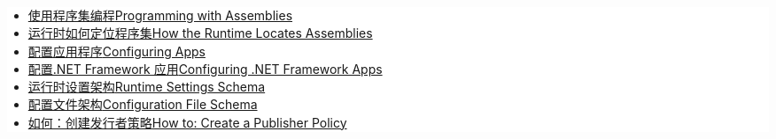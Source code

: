 - [<span data-ttu-id="cb7e9-183">使用程序集编程</span><span class="sxs-lookup"><span data-stu-id="cb7e9-183">Programming with Assemblies</span></span>](../../../docs/framework/app-domains/programming-with-assemblies.md)
- [<span data-ttu-id="cb7e9-184">运行时如何定位程序集</span><span class="sxs-lookup"><span data-stu-id="cb7e9-184">How the Runtime Locates Assemblies</span></span>](../../../docs/framework/deployment/how-the-runtime-locates-assemblies.md)
- [<span data-ttu-id="cb7e9-185">配置应用程序</span><span class="sxs-lookup"><span data-stu-id="cb7e9-185">Configuring Apps</span></span>](../../../docs/framework/configure-apps/index.md)
- [<span data-ttu-id="cb7e9-186">配置.NET Framework 应用</span><span class="sxs-lookup"><span data-stu-id="cb7e9-186">Configuring .NET Framework Apps</span></span>](http://msdn.microsoft.com/library/d789b592-fcb5-4e3d-8ac9-e0299adaaa42)
- [<span data-ttu-id="cb7e9-187">运行时设置架构</span><span class="sxs-lookup"><span data-stu-id="cb7e9-187">Runtime Settings Schema</span></span>](../../../docs/framework/configure-apps/file-schema/runtime/index.md)
- [<span data-ttu-id="cb7e9-188">配置文件架构</span><span class="sxs-lookup"><span data-stu-id="cb7e9-188">Configuration File Schema</span></span>](../../../docs/framework/configure-apps/file-schema/index.md)
- [<span data-ttu-id="cb7e9-189">如何：创建发行者策略</span><span class="sxs-lookup"><span data-stu-id="cb7e9-189">How to: Create a Publisher Policy</span></span>](../../../docs/framework/configure-apps/how-to-create-a-publisher-policy.md)
